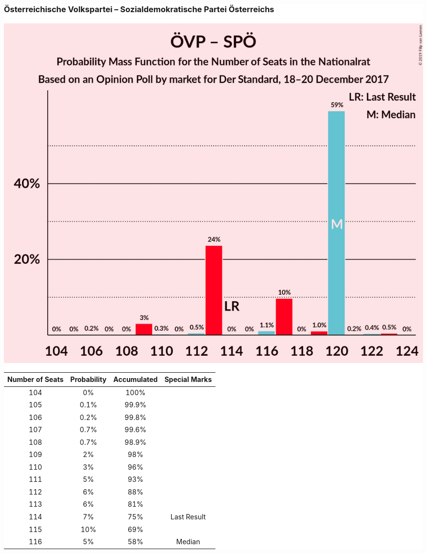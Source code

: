 ### Österreichische Volkspartei – Sozialdemokratische Partei Österreichs

![Graph with seats probability mass function not yet produced](2017-12-20-market-coalitions-seats-pmf-övp–spö.png "Seats Probability Mass Function")

| Number of Seats | Probability | Accumulated | Special Marks |
|:---------------:|:-----------:|:-----------:|:-------------:|
| 104 | 0% | 100% |  |
| 105 | 0.1% | 99.9% |  |
| 106 | 0.2% | 99.8% |  |
| 107 | 0.7% | 99.6% |  |
| 108 | 0.7% | 98.9% |  |
| 109 | 2% | 98% |  |
| 110 | 3% | 96% |  |
| 111 | 5% | 93% |  |
| 112 | 6% | 88% |  |
| 113 | 6% | 81% |  |
| 114 | 7% | 75% | Last Result |
| 115 | 10% | 69% |  |
| 116 | 5% | 58% | Median |
